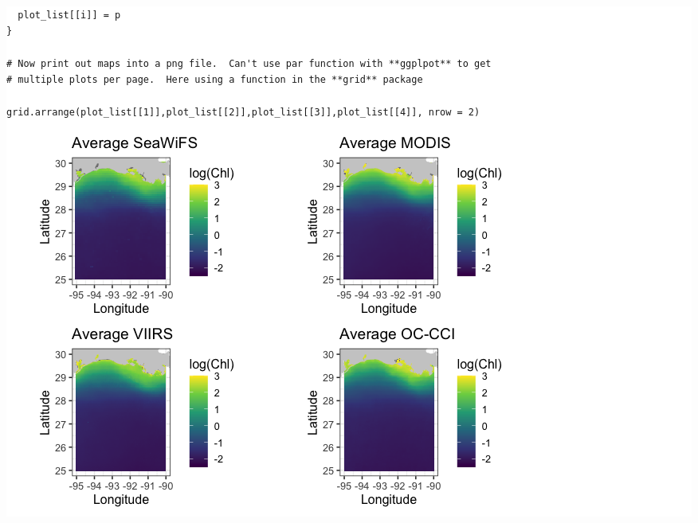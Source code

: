       plot_list[[i]] = p
    }

    # Now print out maps into a png file.  Can't use par function with **ggplpot** to get 
    # multiple plots per page.  Here using a function in the **grid** package

    grid.arrange(plot_list[[1]],plot_list[[2]],plot_list[[3]],plot_list[[4]], nrow = 2)

![](images/maps-1.png)
